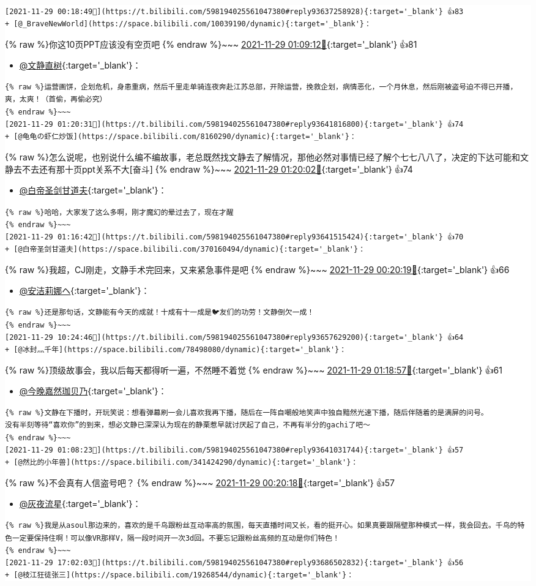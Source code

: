 ~~~
[2021-11-29 00:18:49🔗](https://t.bilibili.com/598194025561047380#reply93637258928){:target='_blank'} 👍83
+ [@_BraveNewWorld](https://space.bilibili.com/10039190/dynamic){:target='_blank'}：
~~~
{% raw %}你这10页PPT应该没有空页吧
{% endraw %}~~~
[2021-11-29 01:09:12🔗](https://t.bilibili.com/598194025561047380#reply93641284208){:target='_blank'} 👍81
+ [@文静直树](https://space.bilibili.com/169567135/dynamic){:target='_blank'}：
~~~
{% raw %}运营画饼，企划危机，身患重病，然后千里走单骑连夜奔赴江苏总部，开除运营，挽救企划，病情恶化，一个月休息，然后刚被盗号迫不得已开播，爽，太爽！（首偷，再偷必究）
{% endraw %}~~~
[2021-11-29 01:20:31🔗](https://t.bilibili.com/598194025561047380#reply93641816800){:target='_blank'} 👍74
+ [@龟龟の虾仁炒饭](https://space.bilibili.com/8160290/dynamic){:target='_blank'}：
~~~
{% raw %}怎么说呢，也别说什么编不编故事，老总既然找文静去了解情况，那他必然对事情已经了解个七七八八了，决定的下达可能和文静去不去还有那十页ppt关系不大[奋斗]
{% endraw %}~~~
[2021-11-29 01:20:02🔗](https://t.bilibili.com/598194025561047380#reply93641736784){:target='_blank'} 👍74
+ [@白帝圣剑甘道夫](https://space.bilibili.com/370160494/dynamic){:target='_blank'}：
~~~
{% raw %}哈哈，大家发了这么多啊，刚才魔幻的晕过去了，现在才醒
{% endraw %}~~~
[2021-11-29 01:16:42🔗](https://t.bilibili.com/598194025561047380#reply93641515424){:target='_blank'} 👍70
+ [@白帝圣剑甘道夫](https://space.bilibili.com/370160494/dynamic){:target='_blank'}：
~~~
{% raw %}我超，CJ刚走，文静手术完回来，又来紧急事件是吧
{% endraw %}~~~
[2021-11-29 00:20:19🔗](https://t.bilibili.com/598194025561047380#reply93637467632){:target='_blank'} 👍66
+ [@安洁莉娜ヘ](https://space.bilibili.com/1910585/dynamic){:target='_blank'}：
~~~
{% raw %}还是那句话，文静能有今天的成就！十成有十一成是🐦友们的功劳！文静倒欠一成！
{% endraw %}~~~
[2021-11-29 10:24:46🔗](https://t.bilibili.com/598194025561047380#reply93657629200){:target='_blank'} 👍64
+ [@冰封灬千年](https://space.bilibili.com/78498080/dynamic){:target='_blank'}：
~~~
{% raw %}顶级故事会，我以后每天都得听一遍，不然睡不着觉
{% endraw %}~~~
[2021-11-29 01:18:57🔗](https://t.bilibili.com/598194025561047380#reply93641717648){:target='_blank'} 👍61
+ [@今晚嘉然珈贝乃](https://space.bilibili.com/336235306/dynamic){:target='_blank'}：
~~~
{% raw %}文静在下播时，开玩笑说：想看弹幕刷一会儿喜欢我再下播，随后在一阵自嘲般地笑声中独自黯然光速下播，随后伴随着的是满屏的问号。
没有半刻等待“喜欢你”的到来，想必文静已深深认为现在的静栗惹早就讨厌起了自己，不再有半分的gachi了吧～
{% endraw %}~~~
[2021-11-29 01:08:23🔗](https://t.bilibili.com/598194025561047380#reply93641031744){:target='_blank'} 👍57
+ [@然比的小年兽](https://space.bilibili.com/341424290/dynamic){:target='_blank'}：
~~~
{% raw %}不会真有人信盗号吧？
{% endraw %}~~~
[2021-11-29 00:20:18🔗](https://t.bilibili.com/598194025561047380#reply5852346359){:target='_blank'} 👍57
+ [@灰夜流星](https://space.bilibili.com/650009116/dynamic){:target='_blank'}：
~~~
{% raw %}我是从asoul那边来的，喜欢的是千鸟跟粉丝互动率高的氛围，每天直播时间又长，看的挺开心。如果真要跟隔壁那种模式一样，我会回去。千鸟的特色一定要保持住啊！可以像VR那样V，隔一段时间开一次3d回。不要忘记跟粉丝高频的互动是你们特色！
{% endraw %}~~~
[2021-11-29 17:02:03🔗](https://t.bilibili.com/598194025561047380#reply93686502832){:target='_blank'} 👍56
+ [@枝江狂徒张三](https://space.bilibili.com/19268544/dynamic){:target='_blank'}：
~~~